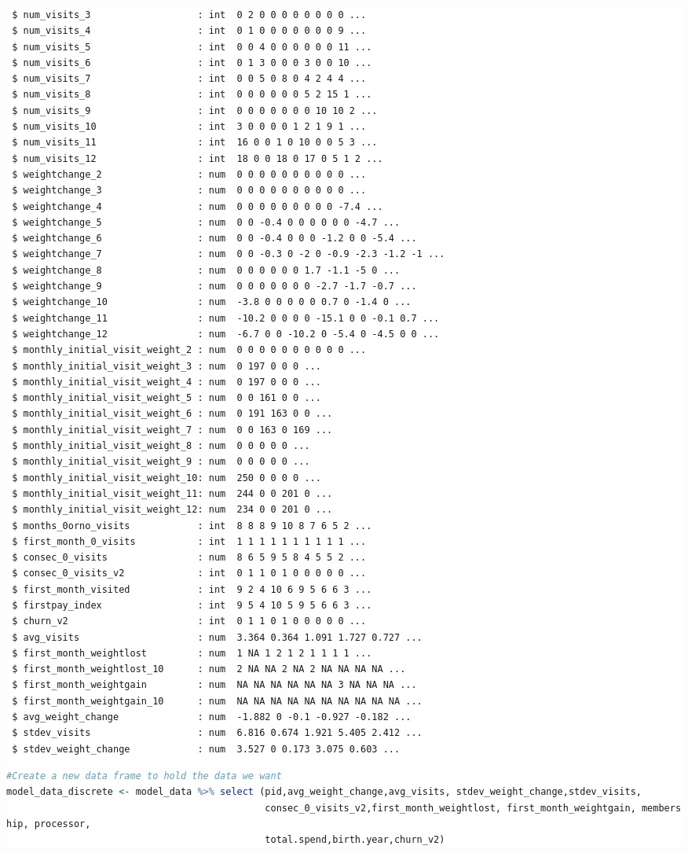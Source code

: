      $ num_visits_3                   : int  0 2 0 0 0 0 0 0 0 0 ...
     $ num_visits_4                   : int  0 1 0 0 0 0 0 0 0 9 ...
     $ num_visits_5                   : int  0 0 4 0 0 0 0 0 0 11 ...
     $ num_visits_6                   : int  0 1 3 0 0 0 3 0 0 10 ...
     $ num_visits_7                   : int  0 0 5 0 8 0 4 2 4 4 ...
     $ num_visits_8                   : int  0 0 0 0 0 0 5 2 15 1 ...
     $ num_visits_9                   : int  0 0 0 0 0 0 0 10 10 2 ...
     $ num_visits_10                  : int  3 0 0 0 0 1 2 1 9 1 ...
     $ num_visits_11                  : int  16 0 0 1 0 10 0 0 5 3 ...
     $ num_visits_12                  : int  18 0 0 18 0 17 0 5 1 2 ...
     $ weightchange_2                 : num  0 0 0 0 0 0 0 0 0 0 ...
     $ weightchange_3                 : num  0 0 0 0 0 0 0 0 0 0 ...
     $ weightchange_4                 : num  0 0 0 0 0 0 0 0 0 -7.4 ...
     $ weightchange_5                 : num  0 0 -0.4 0 0 0 0 0 0 -4.7 ...
     $ weightchange_6                 : num  0 0 -0.4 0 0 0 -1.2 0 0 -5.4 ...
     $ weightchange_7                 : num  0 0 -0.3 0 -2 0 -0.9 -2.3 -1.2 -1 ...
     $ weightchange_8                 : num  0 0 0 0 0 0 1.7 -1.1 -5 0 ...
     $ weightchange_9                 : num  0 0 0 0 0 0 0 -2.7 -1.7 -0.7 ...
     $ weightchange_10                : num  -3.8 0 0 0 0 0 0.7 0 -1.4 0 ...
     $ weightchange_11                : num  -10.2 0 0 0 0 -15.1 0 0 -0.1 0.7 ...
     $ weightchange_12                : num  -6.7 0 0 -10.2 0 -5.4 0 -4.5 0 0 ...
     $ monthly_initial_visit_weight_2 : num  0 0 0 0 0 0 0 0 0 0 ...
     $ monthly_initial_visit_weight_3 : num  0 197 0 0 0 ...
     $ monthly_initial_visit_weight_4 : num  0 197 0 0 0 ...
     $ monthly_initial_visit_weight_5 : num  0 0 161 0 0 ...
     $ monthly_initial_visit_weight_6 : num  0 191 163 0 0 ...
     $ monthly_initial_visit_weight_7 : num  0 0 163 0 169 ...
     $ monthly_initial_visit_weight_8 : num  0 0 0 0 0 ...
     $ monthly_initial_visit_weight_9 : num  0 0 0 0 0 ...
     $ monthly_initial_visit_weight_10: num  250 0 0 0 0 ...
     $ monthly_initial_visit_weight_11: num  244 0 0 201 0 ...
     $ monthly_initial_visit_weight_12: num  234 0 0 201 0 ...
     $ months_0orno_visits            : int  8 8 8 9 10 8 7 6 5 2 ...
     $ first_month_0_visits           : int  1 1 1 1 1 1 1 1 1 1 ...
     $ consec_0_visits                : num  8 6 5 9 5 8 4 5 5 2 ...
     $ consec_0_visits_v2             : int  0 1 1 0 1 0 0 0 0 0 ...
     $ first_month_visited            : int  9 2 4 10 6 9 5 6 6 3 ...
     $ firstpay_index                 : int  9 5 4 10 5 9 5 6 6 3 ...
     $ churn_v2                       : int  0 1 1 0 1 0 0 0 0 0 ...
     $ avg_visits                     : num  3.364 0.364 1.091 1.727 0.727 ...
     $ first_month_weightlost         : num  1 NA 1 2 1 2 1 1 1 1 ...
     $ first_month_weightlost_10      : num  2 NA NA 2 NA 2 NA NA NA NA ...
     $ first_month_weightgain         : num  NA NA NA NA NA NA 3 NA NA NA ...
     $ first_month_weightgain_10      : num  NA NA NA NA NA NA NA NA NA NA ...
     $ avg_weight_change              : num  -1.882 0 -0.1 -0.927 -0.182 ...
     $ stdev_visits                   : num  6.816 0.674 1.921 5.405 2.412 ...
     $ stdev_weight_change            : num  3.527 0 0.173 3.075 0.603 ...
    


```R
#Create a new data frame to hold the data we want
model_data_discrete <- model_data %>% select (pid,avg_weight_change,avg_visits, stdev_weight_change,stdev_visits,
                                              consec_0_visits_v2,first_month_weightlost, first_month_weightgain, membership, processor,
                                              total.spend,birth.year,churn_v2)
```
